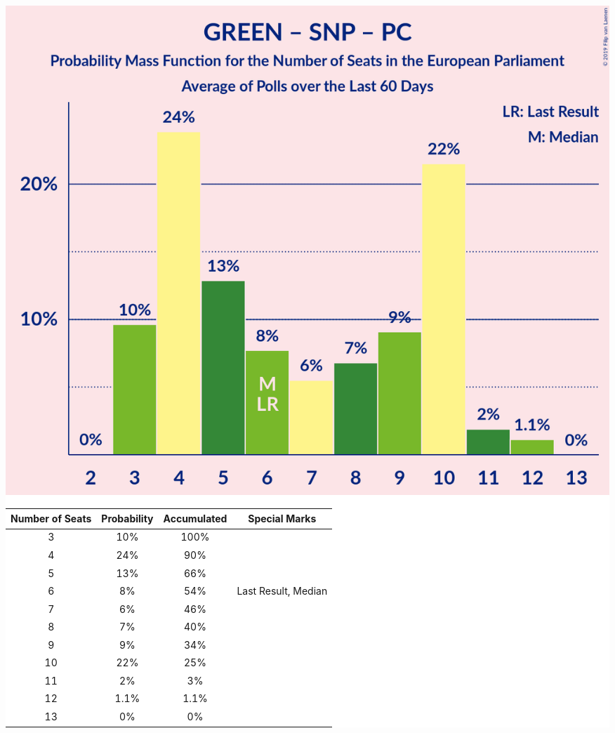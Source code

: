 ![Graph with seats probability mass function not yet produced](average-2019-05-31-coalitions-seats-pmf-green–snp–pc.png "Seats Probability Mass Function")

| Number of Seats | Probability | Accumulated | Special Marks |
|:---------------:|:-----------:|:-----------:|:-------------:|
| 3 | 10% | 100% |  |
| 4 | 24% | 90% |  |
| 5 | 13% | 66% |  |
| 6 | 8% | 54% | Last Result, Median |
| 7 | 6% | 46% |  |
| 8 | 7% | 40% |  |
| 9 | 9% | 34% |  |
| 10 | 22% | 25% |  |
| 11 | 2% | 3% |  |
| 12 | 1.1% | 1.1% |  |
| 13 | 0% | 0% |  |
